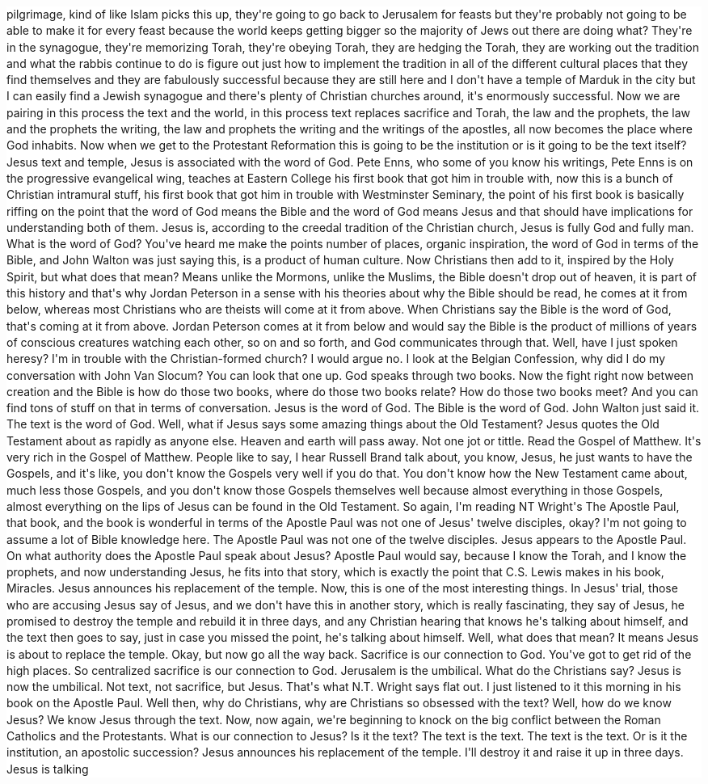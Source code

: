 pilgrimage, kind of like Islam picks this up, they're going to go back to Jerusalem for feasts but they're probably not going to be able to make it for every feast because the world keeps getting bigger so the majority of Jews out there are doing what? They're in the synagogue, they're memorizing Torah, they're obeying Torah, they are hedging the Torah, they are working out the tradition and what the rabbis continue to do is figure out just how to implement the tradition in all of the different cultural places that they find themselves and they are fabulously successful because they are still here and I don't have a temple of Marduk in the city but I can easily find a Jewish synagogue and there's plenty of Christian churches around, it's enormously successful. Now we are pairing in this process the text and the world, in this process text replaces sacrifice and Torah, the law and the prophets, the law and the prophets the writing, the law and prophets the writing and the writings of the apostles, all now becomes the place where God inhabits. Now when we get to the Protestant Reformation this is going to be the institution or is it going to be the text itself? Jesus text and temple, Jesus is associated with the word of God. Pete Enns, who some of you know his writings, Pete Enns is on the progressive evangelical wing, teaches at Eastern College his first book that got him in trouble with, now this is a bunch of Christian intramural stuff, his first book that got him in trouble with Westminster Seminary, the point of his first book is basically riffing on the point that the word of God means the Bible and the word of God means Jesus and that should have implications for understanding both of them. Jesus is, according to the creedal tradition of the Christian church, Jesus is fully God and fully man. What is the word of God? You've heard me make the points number of places, organic inspiration, the word of God in terms of the Bible, and John Walton was just saying this, is a product of human culture. Now Christians then add to it, inspired by the Holy Spirit, but what does that mean? Means unlike the Mormons, unlike the Muslims, the Bible doesn't drop out of heaven, it is part of this history and that's why Jordan Peterson in a sense with his theories about why the Bible should be read, he comes at it from below, whereas most Christians who are theists will come at it from above. When Christians say the Bible is the word of God, that's coming at it from above. Jordan Peterson comes at it from below and would say the Bible is the product of millions of years of conscious creatures watching each other, so on and so forth, and God communicates through that. Well, have I just spoken heresy? I'm in trouble with the Christian-formed church? I would argue no. I look at the Belgian Confession, why did I do my conversation with John Van Slocum? You can look that one up. God speaks through two books. Now the fight right now between creation and the Bible is how do those two books, where do those two books relate? How do those two books meet? And you can find tons of stuff on that in terms of conversation. Jesus is the word of God. The Bible is the word of God. John Walton just said it. The text is the word of God. Well, what if Jesus says some amazing things about the Old Testament? Jesus quotes the Old Testament about as rapidly as anyone else. Heaven and earth will pass away. Not one jot or tittle. Read the Gospel of Matthew. It's very rich in the Gospel of Matthew. People like to say, I hear Russell Brand talk about, you know, Jesus, he just wants to have the Gospels, and it's like, you don't know the Gospels very well if you do that. You don't know how the New Testament came about, much less those Gospels, and you don't know those Gospels themselves well because almost everything in those Gospels, almost everything on the lips of Jesus can be found in the Old Testament. So again, I'm reading NT Wright's The Apostle Paul, that book, and the book is wonderful in terms of the Apostle Paul was not one of Jesus' twelve disciples, okay? I'm not going to assume a lot of Bible knowledge here. The Apostle Paul was not one of the twelve disciples. Jesus appears to the Apostle Paul. On what authority does the Apostle Paul speak about Jesus? Apostle Paul would say, because I know the Torah, and I know the prophets, and now understanding Jesus, he fits into that story, which is exactly the point that C.S. Lewis makes in his book, Miracles. Jesus announces his replacement of the temple. Now, this is one of the most interesting things. In Jesus' trial, those who are accusing Jesus say of Jesus, and we don't have this in another story, which is really fascinating, they say of Jesus, he promised to destroy the temple and rebuild it in three days, and any Christian hearing that knows he's talking about himself, and the text then goes to say, just in case you missed the point, he's talking about himself. Well, what does that mean? It means Jesus is about to replace the temple. Okay, but now go all the way back. Sacrifice is our connection to God. You've got to get rid of the high places. So centralized sacrifice is our connection to God. Jerusalem is the umbilical. What do the Christians say? Jesus is now the umbilical. Not text, not sacrifice, but Jesus. That's what N.T. Wright says flat out. I just listened to it this morning in his book on the Apostle Paul. Well then, why do Christians, why are Christians so obsessed with the text? Well, how do we know Jesus? We know Jesus through the text. Now, now again, we're beginning to knock on the big conflict between the Roman Catholics and the Protestants. What is our connection to Jesus? Is it the text? The text is the text. The text is the text. Or is it the institution, an apostolic succession? Jesus announces his replacement of the temple. I'll destroy it and raise it up in three days. Jesus is talking